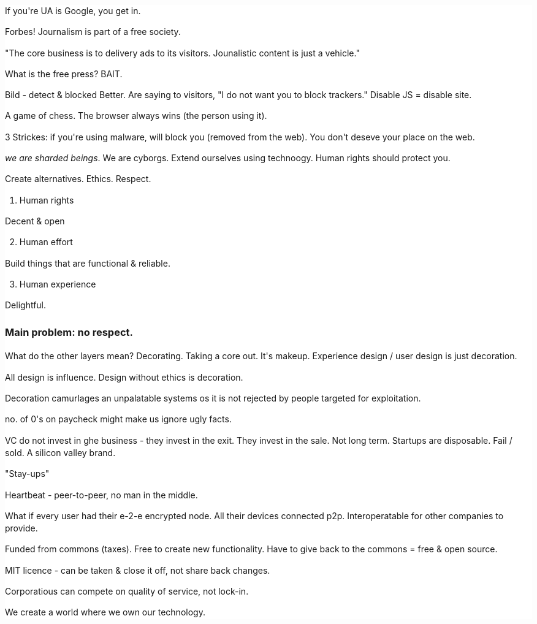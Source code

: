 If you're UA is Google, you get in.

Forbes! Journalism is part of a free society.

"The core business is to delivery ads to its visitors. Jounalistic content is just a vehicle."

What is the free press? BAIT.

Bild - detect & blocked Better. Are saying to visitors, "I do not want you to block trackers." Disable JS = disable site.

A game of chess. The browser always wins (the person using it).

3 Strickes: if you're using malware, will block you (removed from the web). You don't deseve your place on the web.

_we are sharded beings_. We are cyborgs. Extend ourselves using technoogy. Human rights should protect you.

Create alternatives. Ethics. Respect.

1. Human rights

Decent & open

2. Human effort

Build things that are functional & reliable.

3. Human experience

Delightful.

### Main problem: no respect.

What do the other layers mean? Decorating. Taking a core out. It's makeup. Experience design / user design is just decoration.

All design is influence. Design without ethics is decoration.

Decoration camurlages an unpalatable systems os it is not rejected by people targeted for exploitation.

no. of 0's on paycheck might make us ignore ugly facts.

VC do not invest in ghe business - they invest in the exit. They invest in the sale. Not long term. Startups are disposable. Fail / sold. A silicon valley brand.

"Stay-ups"

Heartbeat - peer-to-peer, no man in the middle.

What if every user had their e-2-e encrypted node. All their devices connected p2p. Interoperatable for other companies to provide.

Funded from commons (taxes). Free to create new functionality. Have to give back to the commons = free & open source.

MIT licence - can be taken & close it off, not share back changes.

Corporatious can compete on quality of service, not lock-in.

We create a world where we own our technology.
